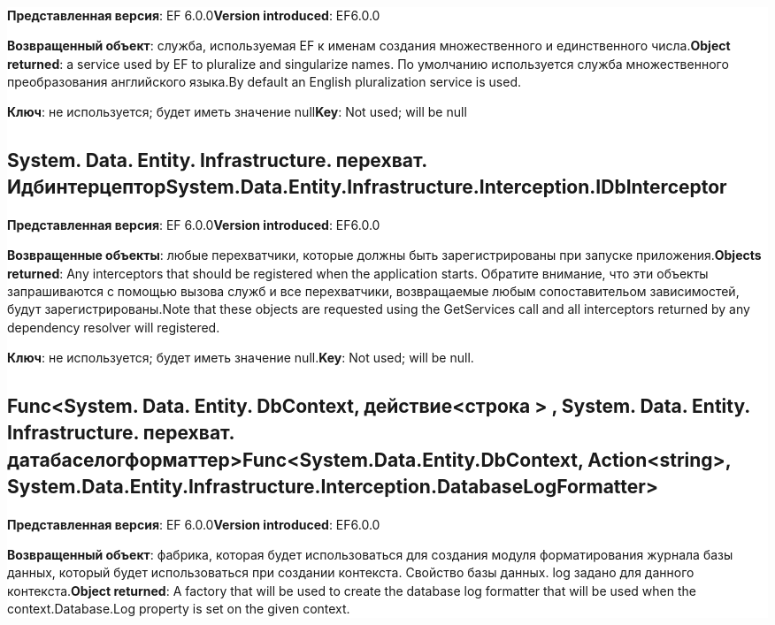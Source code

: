 <span data-ttu-id="8e6c2-198">**Представленная версия**: EF 6.0.0</span><span class="sxs-lookup"><span data-stu-id="8e6c2-198">**Version introduced**: EF6.0.0</span></span>  

<span data-ttu-id="8e6c2-199">**Возвращенный объект**: служба, используемая EF к именам создания множественного и единственного числа.</span><span class="sxs-lookup"><span data-stu-id="8e6c2-199">**Object returned**: a service used by EF to pluralize and singularize names.</span></span> <span data-ttu-id="8e6c2-200">По умолчанию используется служба множественного преобразования английского языка.</span><span class="sxs-lookup"><span data-stu-id="8e6c2-200">By default an English pluralization service is used.</span></span>  

<span data-ttu-id="8e6c2-201">**Ключ**: не используется; будет иметь значение null</span><span class="sxs-lookup"><span data-stu-id="8e6c2-201">**Key**: Not used; will be null</span></span>  

## <a name="systemdataentityinfrastructureinterceptionidbinterceptor"></a><span data-ttu-id="8e6c2-202">System. Data. Entity. Infrastructure. перехват. Идбинтерцептор</span><span class="sxs-lookup"><span data-stu-id="8e6c2-202">System.Data.Entity.Infrastructure.Interception.IDbInterceptor</span></span>  

<span data-ttu-id="8e6c2-203">**Представленная версия**: EF 6.0.0</span><span class="sxs-lookup"><span data-stu-id="8e6c2-203">**Version introduced**: EF6.0.0</span></span>

<span data-ttu-id="8e6c2-204">**Возвращенные объекты**: любые перехватчики, которые должны быть зарегистрированы при запуске приложения.</span><span class="sxs-lookup"><span data-stu-id="8e6c2-204">**Objects returned**: Any interceptors that should be registered when the application starts.</span></span> <span data-ttu-id="8e6c2-205">Обратите внимание, что эти объекты запрашиваются с помощью вызова служб и все перехватчики, возвращаемые любым сопоставительом зависимостей, будут зарегистрированы.</span><span class="sxs-lookup"><span data-stu-id="8e6c2-205">Note that these objects are requested using the GetServices call and all interceptors returned by any dependency resolver will registered.</span></span>

<span data-ttu-id="8e6c2-206">**Ключ**: не используется; будет иметь значение null.</span><span class="sxs-lookup"><span data-stu-id="8e6c2-206">**Key**: Not used; will be null.</span></span>  

## <a name="funcsystemdataentitydbcontext-actionstring-systemdataentityinfrastructureinterceptiondatabaselogformatter"></a><span data-ttu-id="8e6c2-207">Func<System. Data. Entity. DbContext, действие<строка \> , System. Data. Entity. Infrastructure. перехват. датабаселогформаттер\></span><span class="sxs-lookup"><span data-stu-id="8e6c2-207">Func<System.Data.Entity.DbContext, Action<string\>, System.Data.Entity.Infrastructure.Interception.DatabaseLogFormatter\></span></span>  

<span data-ttu-id="8e6c2-208">**Представленная версия**: EF 6.0.0</span><span class="sxs-lookup"><span data-stu-id="8e6c2-208">**Version introduced**: EF6.0.0</span></span>  

<span data-ttu-id="8e6c2-209">**Возвращенный объект**: фабрика, которая будет использоваться для создания модуля форматирования журнала базы данных, который будет использоваться при создании контекста. Свойство базы данных. log задано для данного контекста.</span><span class="sxs-lookup"><span data-stu-id="8e6c2-209">**Object returned**: A factory that will be used to create the database log formatter that will be used when the context.Database.Log property is set on the given context.</span></span>  
